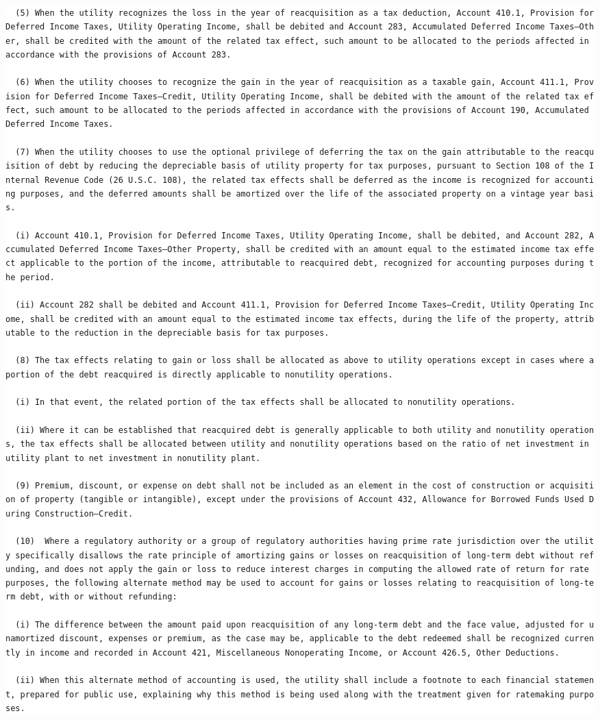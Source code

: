       (5) When the utility recognizes the loss in the year of reacquisition as a tax deduction, Account 410.1, Provision for Deferred Income Taxes, Utility Operating Income, shall be debited and Account 283, Accumulated Deferred Income Taxes—Other, shall be credited with the amount of the related tax effect, such amount to be allocated to the periods affected in accordance with the provisions of Account 283.

      (6) When the utility chooses to recognize the gain in the year of reacquisition as a taxable gain, Account 411.1, Provision for Deferred Income Taxes—Credit, Utility Operating Income, shall be debited with the amount of the related tax effect, such amount to be allocated to the periods affected in accordance with the provisions of Account 190, Accumulated Deferred Income Taxes.

      (7) When the utility chooses to use the optional privilege of deferring the tax on the gain attributable to the reacquisition of debt by reducing the depreciable basis of utility property for tax purposes, pursuant to Section 108 of the Internal Revenue Code (26 U.S.C. 108), the related tax effects shall be deferred as the income is recognized for accounting purposes, and the deferred amounts shall be amortized over the life of the associated property on a vintage year basis.

      (i) Account 410.1, Provision for Deferred Income Taxes, Utility Operating Income, shall be debited, and Account 282, Accumulated Deferred Income Taxes—Other Property, shall be credited with an amount equal to the estimated income tax effect applicable to the portion of the income, attributable to reacquired debt, recognized for accounting purposes during the period.

      (ii) Account 282 shall be debited and Account 411.1, Provision for Deferred Income Taxes—Credit, Utility Operating Income, shall be credited with an amount equal to the estimated income tax effects, during the life of the property, attributable to the reduction in the depreciable basis for tax purposes.

      (8) The tax effects relating to gain or loss shall be allocated as above to utility operations except in cases where a portion of the debt reacquired is directly applicable to nonutility operations.

      (i) In that event, the related portion of the tax effects shall be allocated to nonutility operations.

      (ii) Where it can be established that reacquired debt is generally applicable to both utility and nonutility operations, the tax effects shall be allocated between utility and nonutility operations based on the ratio of net investment in utility plant to net investment in nonutility plant.

      (9) Premium, discount, or expense on debt shall not be included as an element in the cost of construction or acquisition of property (tangible or intangible), except under the provisions of Account 432, Allowance for Borrowed Funds Used During Construction—Credit.

      (10)  Where a regulatory authority or a group of regulatory authorities having prime rate jurisdiction over the utility specifically disallows the rate principle of amortizing gains or losses on reacquisition of long-term debt without refunding, and does not apply the gain or loss to reduce interest charges in computing the allowed rate of return for rate purposes, the following alternate method may be used to account for gains or losses relating to reacquisition of long-term debt, with or without refunding:

      (i) The difference between the amount paid upon reacquisition of any long-term debt and the face value, adjusted for unamortized discount, expenses or premium, as the case may be, applicable to the debt redeemed shall be recognized currently in income and recorded in Account 421, Miscellaneous Nonoperating Income, or Account 426.5, Other Deductions.

      (ii) When this alternate method of accounting is used, the utility shall include a footnote to each financial statement, prepared for public use, explaining why this method is being used along with the treatment given for ratemaking purposes.
